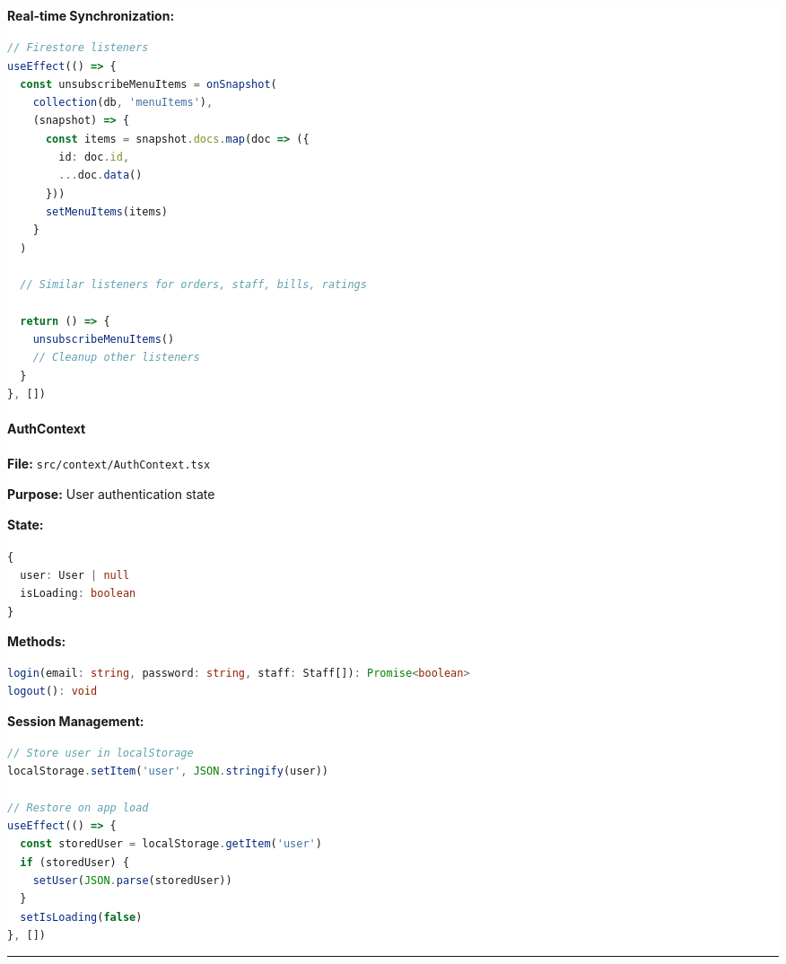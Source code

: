 **Real-time Synchronization:**
```typescript
// Firestore listeners
useEffect(() => {
  const unsubscribeMenuItems = onSnapshot(
    collection(db, 'menuItems'),
    (snapshot) => {
      const items = snapshot.docs.map(doc => ({
        id: doc.id,
        ...doc.data()
      }))
      setMenuItems(items)
    }
  )

  // Similar listeners for orders, staff, bills, ratings
  
  return () => {
    unsubscribeMenuItems()
    // Cleanup other listeners
  }
}, [])
```

#### AuthContext
**File:** `src/context/AuthContext.tsx`

**Purpose:** User authentication state

**State:**
```typescript
{
  user: User | null
  isLoading: boolean
}
```

**Methods:**
```typescript
login(email: string, password: string, staff: Staff[]): Promise<boolean>
logout(): void
```

**Session Management:**
```typescript
// Store user in localStorage
localStorage.setItem('user', JSON.stringify(user))

// Restore on app load
useEffect(() => {
  const storedUser = localStorage.getItem('user')
  if (storedUser) {
    setUser(JSON.parse(storedUser))
  }
  setIsLoading(false)
}, [])
```

---